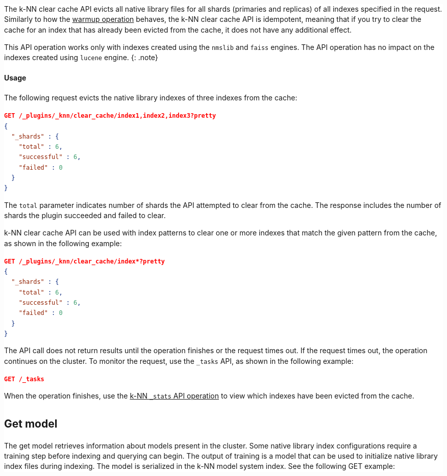 The k-NN clear cache API evicts all native library files for all shards (primaries and replicas) of all indexes specified in the request. Similarly to how the [warmup operation](#warmup-operation) behaves, the k-NN clear cache API is idempotent, meaning that if you try to clear the cache for an index that has already been evicted from the cache, it does not have any additional effect.

This API operation works only with indexes created using the `nmslib` and `faiss` engines. The API operation has no impact on the indexes created using `lucene` engine.
{: .note}

#### Usage

The following request evicts the native library indexes of three indexes from the cache:

```json
GET /_plugins/_knn/clear_cache/index1,index2,index3?pretty
{
  "_shards" : {
    "total" : 6,
    "successful" : 6,
    "failed" : 0
  }
}
```

The `total` parameter indicates number of shards the API attempted to clear from the cache. The response includes the number of shards the plugin succeeded and failed to clear.

k-NN clear cache API can be used with index patterns to clear one or more indexes that match the given pattern from the cache, as shown in the following example:

```json
GET /_plugins/_knn/clear_cache/index*?pretty
{
  "_shards" : {
    "total" : 6,
    "successful" : 6,
    "failed" : 0
  }
}
```

The API call does not return results until the operation finishes or the request times out. If the request times out, the operation continues on the cluster. To monitor the request, use the `_tasks` API, as shown in the following example:

```json
GET /_tasks
```

When the operation finishes, use the [k-NN `_stats` API operation](#stats) to view which indexes have been evicted from the cache.

## Get model

The get model retrieves information about models present in the cluster. Some native library index configurations require a training step before indexing and querying can begin. The output of training is a model that can be used to initialize native library index files during indexing. The model is serialized in the k-NN model system index. See the following GET example:
